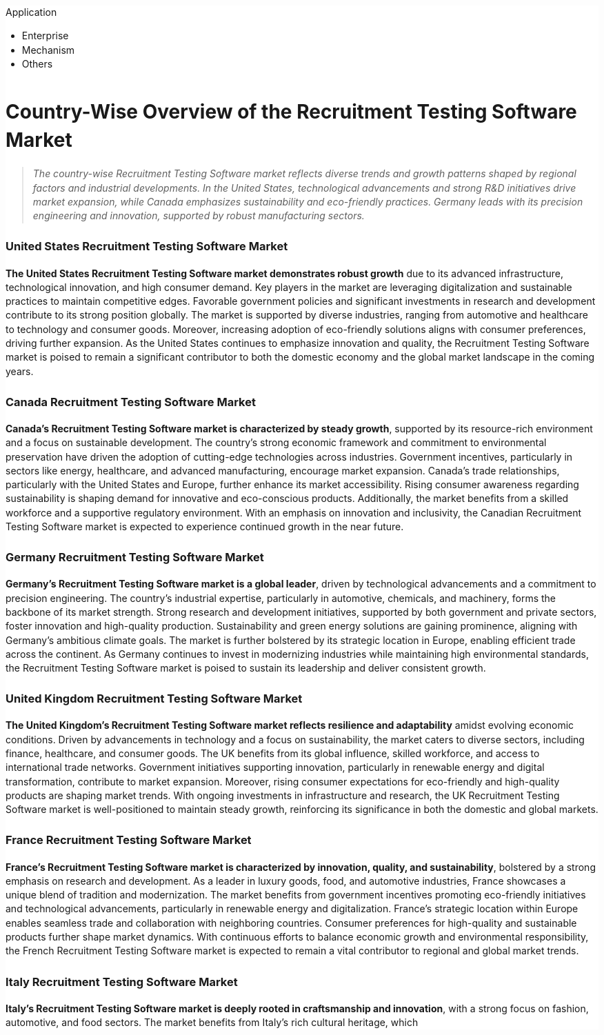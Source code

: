 Application</h3><ul><li>Enterprise</li><li>Mechanism</li><li>Others</li></ul><h1><span class="">Country-Wise Overview of the Recruitment Testing Software Market<br /></span></h1><blockquote><p><em><span class="">The country-wise Recruitment Testing Software market reflects diverse trends and growth patterns shaped by regional factors and industrial developments. In the United States, technological advancements and strong R&amp;D initiatives drive market expansion, while Canada emphasizes sustainability and eco-friendly practices. Germany leads with its precision engineering and innovation, supported by robust manufacturing sectors.</span></em></p></blockquote><h3><strong>United States Recruitment Testing Software Market</strong></h3><p><strong>The United States Recruitment Testing Software market demonstrates robust growth</strong> due to its advanced infrastructure, technological innovation, and high consumer demand. Key players in the market are leveraging digitalization and sustainable practices to maintain competitive edges. Favorable government policies and significant investments in research and development contribute to its strong position globally. The market is supported by diverse industries, ranging from automotive and healthcare to technology and consumer goods. Moreover, increasing adoption of eco-friendly solutions aligns with consumer preferences, driving further expansion. As the United States continues to emphasize innovation and quality, the Recruitment Testing Software market is poised to remain a significant contributor to both the domestic economy and the global market landscape in the coming years.</p><h3><strong>Canada Recruitment Testing Software Market</strong></h3><p><strong>Canada&rsquo;s Recruitment Testing Software market is characterized by steady growth</strong>, supported by its resource-rich environment and a focus on sustainable development. The country&rsquo;s strong economic framework and commitment to environmental preservation have driven the adoption of cutting-edge technologies across industries. Government incentives, particularly in sectors like energy, healthcare, and advanced manufacturing, encourage market expansion. Canada&rsquo;s trade relationships, particularly with the United States and Europe, further enhance its market accessibility. Rising consumer awareness regarding sustainability is shaping demand for innovative and eco-conscious products. Additionally, the market benefits from a skilled workforce and a supportive regulatory environment. With an emphasis on innovation and inclusivity, the Canadian Recruitment Testing Software market is expected to experience continued growth in the near future.</p><h3><strong>Germany Recruitment Testing Software Market</strong></h3><p><strong>Germany&rsquo;s Recruitment Testing Software market is a global leader</strong>, driven by technological advancements and a commitment to precision engineering. The country&rsquo;s industrial expertise, particularly in automotive, chemicals, and machinery, forms the backbone of its market strength. Strong research and development initiatives, supported by both government and private sectors, foster innovation and high-quality production. Sustainability and green energy solutions are gaining prominence, aligning with Germany&rsquo;s ambitious climate goals. The market is further bolstered by its strategic location in Europe, enabling efficient trade across the continent. As Germany continues to invest in modernizing industries while maintaining high environmental standards, the Recruitment Testing Software market is poised to sustain its leadership and deliver consistent growth.</p><h3><strong>United Kingdom Recruitment Testing Software Market</strong></h3><p><strong>The United Kingdom&rsquo;s Recruitment Testing Software market reflects resilience and adaptability</strong> amidst evolving economic conditions. Driven by advancements in technology and a focus on sustainability, the market caters to diverse sectors, including finance, healthcare, and consumer goods. The UK benefits from its global influence, skilled workforce, and access to international trade networks. Government initiatives supporting innovation, particularly in renewable energy and digital transformation, contribute to market expansion. Moreover, rising consumer expectations for eco-friendly and high-quality products are shaping market trends. With ongoing investments in infrastructure and research, the UK Recruitment Testing Software market is well-positioned to maintain steady growth, reinforcing its significance in both the domestic and global markets.</p><h3><strong>France Recruitment Testing Software Market</strong></h3><p><strong>France&rsquo;s Recruitment Testing Software market is characterized by innovation, quality, and sustainability</strong>, bolstered by a strong emphasis on research and development. As a leader in luxury goods, food, and automotive industries, France showcases a unique blend of tradition and modernization. The market benefits from government incentives promoting eco-friendly initiatives and technological advancements, particularly in renewable energy and digitalization. France&rsquo;s strategic location within Europe enables seamless trade and collaboration with neighboring countries. Consumer preferences for high-quality and sustainable products further shape market dynamics. With continuous efforts to balance economic growth and environmental responsibility, the French Recruitment Testing Software market is expected to remain a vital contributor to regional and global market trends.</p><h3><strong>Italy Recruitment Testing Software Market</strong></h3><p><strong>Italy&rsquo;s Recruitment Testing Software market is deeply rooted in craftsmanship and innovation</strong>, with a strong focus on fashion, automotive, and food sectors. The market benefits from Italy&rsquo;s rich cultural heritage, which